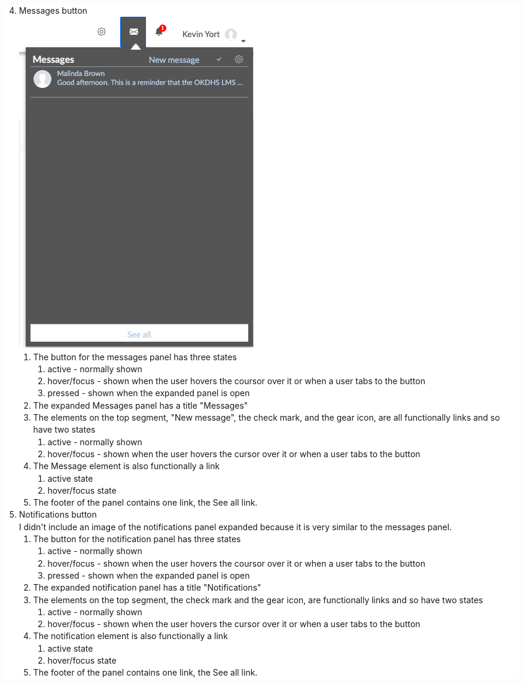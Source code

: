 4. Messages button<br/>![Expanded messages panel](assets/messages.png)<br/>
    1. The button for the messages panel has three states
        1. active - normally shown
        2. hover/focus - shown when the user hovers the coursor over it or when a user tabs to the button
        3. pressed - shown when the expanded panel is open
    2. The expanded Messages panel has a title "Messages"
    3. The elements on the top segment, "New message", the check mark, and the gear icon, are all functionally links and so have two states
        1. active - normally shown
        2. hover/focus - shown when the user hovers the cursor over it or when a user tabs to the button
    4. The Message element is also functionally a link
        1. active state
        2. hover/focus state
    5. The footer of the panel contains one link, the See all link.
5. Notifications button<br/>I didn't include an image of the notifications panel expanded because it is very similar to the messages panel.<br/>
    1. The button for the notification panel has three states
        1. active - normally shown
        2. hover/focus - shown when the user hovers the coursor over it or when a user tabs to the button
        3. pressed - shown when the expanded panel is open
    2. The expanded notification panel has a title "Notifications"
    3. The elements on the top segment,  the check mark and the gear icon, are functionally links and so have two states
        1. active - normally shown
        2. hover/focus - shown when the user hovers the cursor over it or when a user tabs to the button
    4. The notification element is also functionally a link
        1. active state
        2. hover/focus state
    5. The footer of the panel contains one link, the See all link. 